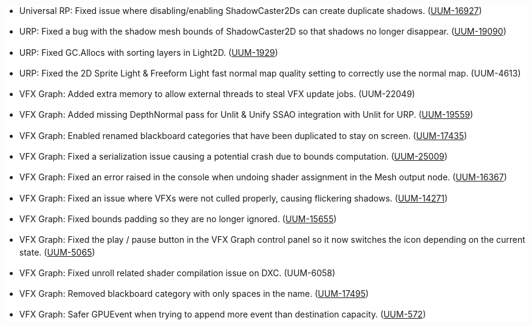 - Universal RP: Fixed issue where disabling/enabling ShadowCaster2Ds can create duplicate shadows.
    ([UUM-16927](https://issuetracker.unity3d.com/issues/performance-loss-when-enabling-and-disabling-shadowcaster2d))

- URP: Fixed a bug with the shadow mesh bounds of ShadowCaster2D so that shadows no longer disappear.
    ([UUM-19090](https://issuetracker.unity3d.com/issues/urp-2d-shadow-disappears-even-though-light-is-in-range-of-the-sprite-when-using-light-2d))

- URP: Fixed GC.Allocs with sorting layers in Light2D.
    ([UUM-1929](https://issuetracker.unity3d.com/issues/2d-light2d-dot-lateupdate-generates-136bytes-of-garbage-per-light2d-per-frame))

- URP: Fixed the 2D Sprite Light &amp; Freeform Light fast normal map quality setting to correctly use the normal map.
    (UUM-4613)

- VFX Graph: Added extra memory to allow external threads to steal VFX update jobs.
    (UUM-22049)

- VFX Graph: Added missing DepthNormal pass for Unlit &amp; Unify SSAO integration with Unlit for URP.
    ([UUM-19559](https://issuetracker.unity3d.com/issues/vfx-graph-opaque-unlit-output-dont-write-to-depth))

- VFX Graph: Enabled renamed blackboard categories that have been duplicated to stay on screen.
    ([UUM-17435](https://issuetracker.unity3d.com/issues/vfx-category-renaming-removes-duplicated-category-from-the-blackboard))

- VFX Graph: Fixed a serialization issue causing a potential crash due to bounds computation.
    ([UUM-25009](https://issuetracker.unity3d.com/issues/vfx-crash-with-bounds-paddings))

- VFX Graph: Fixed an error raised in the console when undoing shader assignment in the Mesh output node.
    ([UUM-16367](https://issuetracker.unity3d.com/issues/undoing-actions-when-sahder-is-assigned-to-output-mesh-results-in-errrors-thrown-to-the-console))

- VFX Graph: Fixed an issue where VFXs were not culled properly, causing flickering shadows.
    ([UUM-14271](https://issuetracker.unity3d.com/issues/vfx-graph-shadows-flicker-when-effect-is-out-of-camera-frustum))

- VFX Graph: Fixed bounds padding so they are no longer ignored.
    ([UUM-15655](https://issuetracker.unity3d.com/issues/vfx-graph-bounds-padding-not-working))

- VFX Graph: Fixed the play / pause button in the VFX Graph control panel so it now switches the icon depending on the current state.
    ([UUM-5065](https://issuetracker.unity3d.com/issues/vfx-graph-control-panel-pause-button-stuck))

- VFX Graph: Fixed unroll related shader compilation issue on DXC.
    (UUM-6058)

- VFX Graph: Removed blackboard category with only spaces in the name.
    ([UUM-17495](https://issuetracker.unity3d.com/issues/user-gets-argumentnullexception-value-cannot-be-null-dot-error-during-category-duplication))

- VFX Graph: Safer GPUEvent when trying to append more event than destination capacity.
    ([UUM-572](https://issuetracker.unity3d.com/issues/m1-editor-glitches-slash-freezes-or-mac-crashes-when-increasing-particle-capacity-in-vfx-graph-1))

